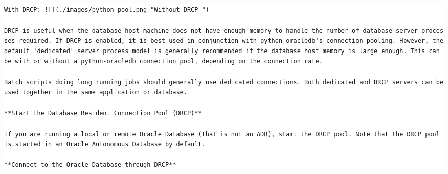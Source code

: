     With DRCP: ![](./images/python_pool.png "Without DRCP ")

    DRCP is useful when the database host machine does not have enough memory to handle the number of database server processes required. If DRCP is enabled, it is best used in conjunction with python-oracledb's connection pooling. However, the default 'dedicated' server process model is generally recommended if the database host memory is large enough. This can be with or without a python-oracledb connection pool, depending on the connection rate.
    
    Batch scripts doing long running jobs should generally use dedicated connections. Both dedicated and DRCP servers can be used together in the same application or database.

    **Start the Database Resident Connection Pool (DRCP)**

    If you are running a local or remote Oracle Database (that is not an ADB), start the DRCP pool. Note that the DRCP pool is started in an Oracle Autonomous Database by default.

    **Connect to the Oracle Database through DRCP**
